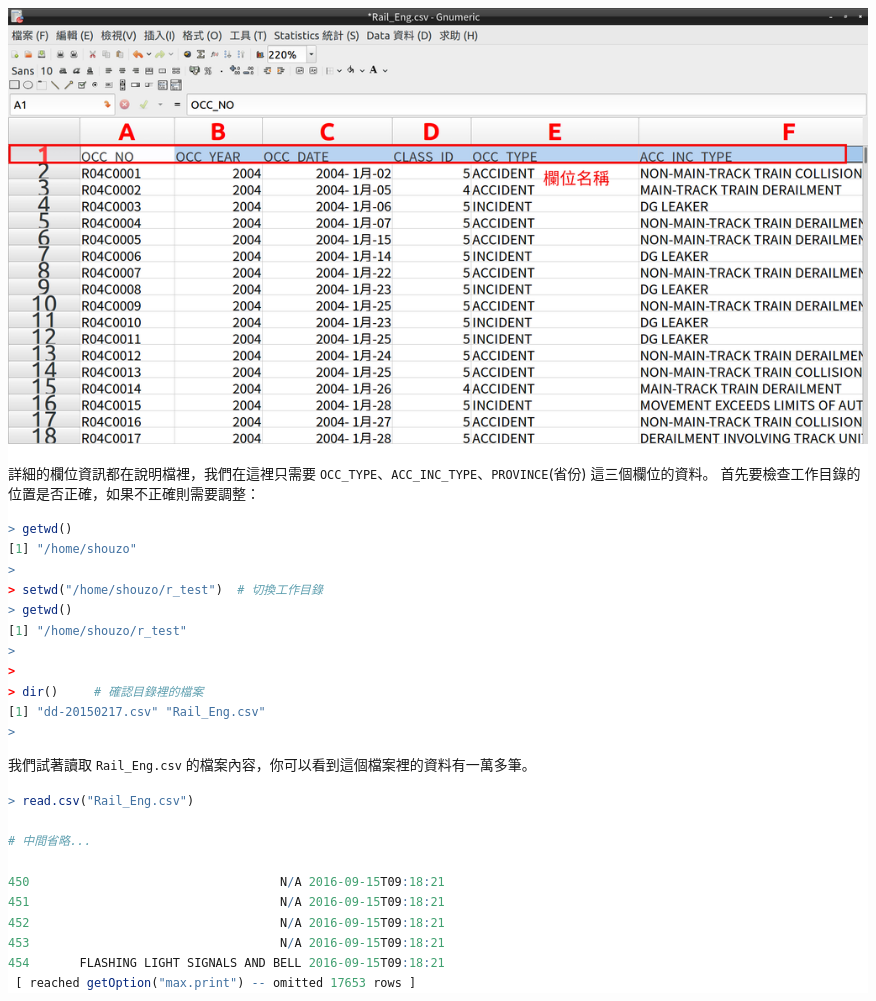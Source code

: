 ![](/assets/20160917/6.png)

詳細的欄位資訊都在說明檔裡，我們在這裡只需要 `OCC_TYPE`、`ACC_INC_TYPE`、`PROVINCE`(省份) 這三個欄位的資料。
首先要檢查工作目錄的位置是否正確，如果不正確則需要調整：

```r
> getwd()
[1] "/home/shouzo"
> 
> setwd("/home/shouzo/r_test")	# 切換工作目錄
> getwd()
[1] "/home/shouzo/r_test"
> 
> 
> dir()		# 確認目錄裡的檔案
[1] "dd-20150217.csv" "Rail_Eng.csv"   
> 
```


我們試著讀取 `Rail_Eng.csv` 的檔案內容，你可以看到這個檔案裡的資料有一萬多筆。

```r
> read.csv("Rail_Eng.csv")

# 中間省略...

450                                   N/A 2016-09-15T09:18:21
451                                   N/A 2016-09-15T09:18:21
452                                   N/A 2016-09-15T09:18:21
453                                   N/A 2016-09-15T09:18:21
454       FLASHING LIGHT SIGNALS AND BELL 2016-09-15T09:18:21
 [ reached getOption("max.print") -- omitted 17653 rows ]
```
